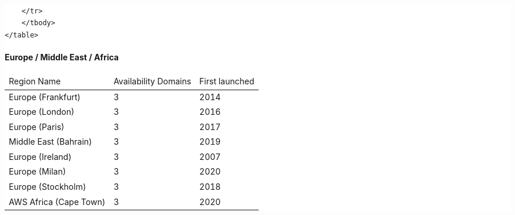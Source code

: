         </tr>
        </tbody>
    </table>
</div>

#### Europe / Middle East / Africa
<div class="table-responsive">
    <table class="table table-striped">
        <thead>
            <td>Region Name</td>
            <td>Availability Domains</td>
            <td>First launched</td>
        </thead>
        <tbody>
            <tr>
                <td>Europe (Frankfurt)</td>
                <td>3</td>
                <td>2014</td>
            </tr>
            <tr>
                <td>Europe (London)</td>
                <td>3</td>
                <td>2016</td>
            </tr>
            <tr>
                <td>Europe (Paris)</td>
                <td>3</td>
                <td>2017</td>
            </tr>
            <tr>
                <td>Middle East (Bahrain)</td>
                <td>3</td>
                <td>2019</td>
            </tr>
            <tr>
                <td>Europe (Ireland)</td>
                <td>3</td>
                <td>2007</td>
            </tr>
            <tr>
                <td>Europe (Milan)</td>
                <td>3</td>
                <td>2020</td>
            </tr>
            <tr>
                <td>Europe (Stockholm)</td>
                <td>3</td>
                <td>2018</td>
            </tr>
            <tr>
                <td>AWS Africa (Cape Town)</td>
                <td>3</td>
                <td>2020</td>
            </tr>
        </tbody>
    </table>
</div>
